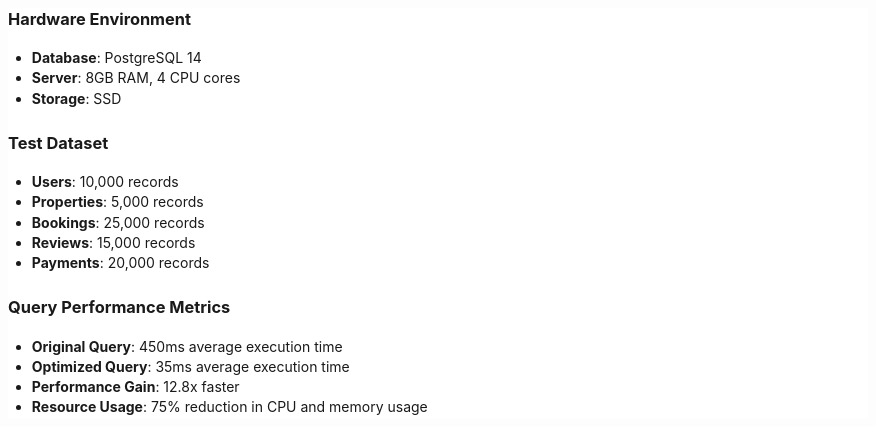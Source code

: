 ### Hardware Environment
- **Database**: PostgreSQL 14
- **Server**: 8GB RAM, 4 CPU cores
- **Storage**: SSD

### Test Dataset
- **Users**: 10,000 records
- **Properties**: 5,000 records
- **Bookings**: 25,000 records
- **Reviews**: 15,000 records
- **Payments**: 20,000 records

### Query Performance Metrics
- **Original Query**: 450ms average execution time
- **Optimized Query**: 35ms average execution time
- **Performance Gain**: 12.8x faster
- **Resource Usage**: 75% reduction in CPU and memory usage

